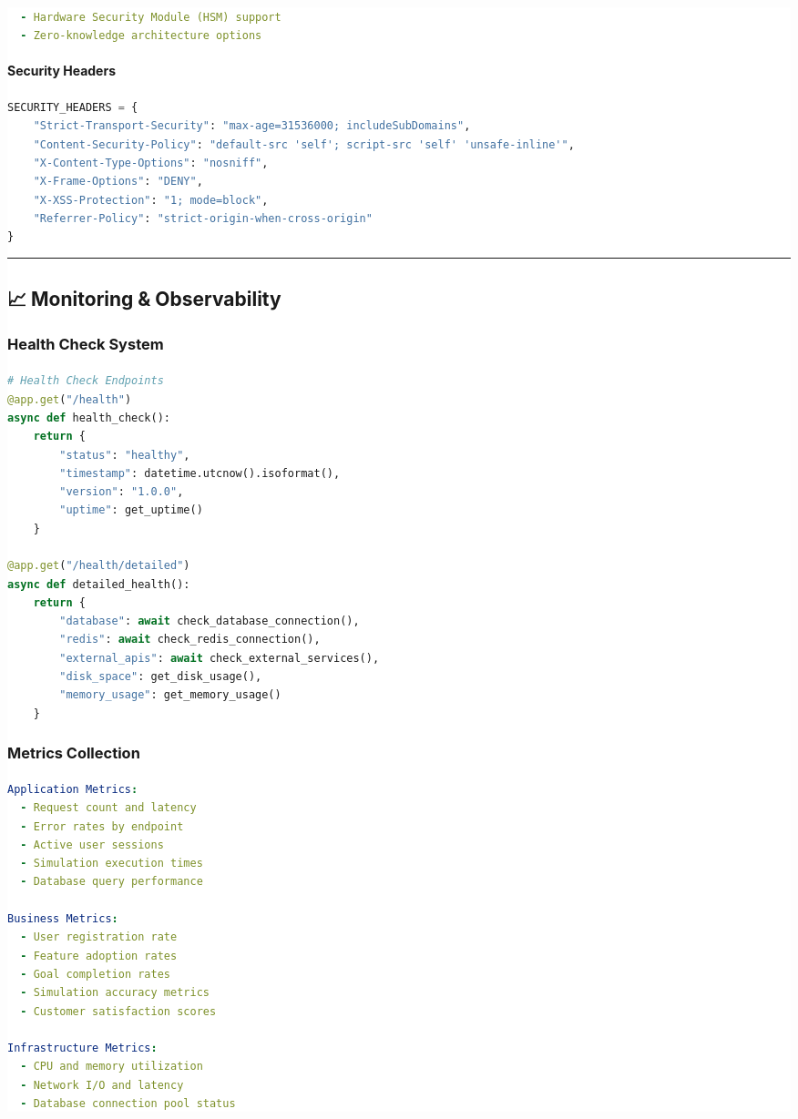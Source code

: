 ```yaml
  - Hardware Security Module (HSM) support
  - Zero-knowledge architecture options
```

#### Security Headers
```python
SECURITY_HEADERS = {
    "Strict-Transport-Security": "max-age=31536000; includeSubDomains",
    "Content-Security-Policy": "default-src 'self'; script-src 'self' 'unsafe-inline'",
    "X-Content-Type-Options": "nosniff",
    "X-Frame-Options": "DENY",
    "X-XSS-Protection": "1; mode=block",
    "Referrer-Policy": "strict-origin-when-cross-origin"
}
```

---

## 📈 Monitoring & Observability

### Health Check System
```python
# Health Check Endpoints
@app.get("/health")
async def health_check():
    return {
        "status": "healthy",
        "timestamp": datetime.utcnow().isoformat(),
        "version": "1.0.0",
        "uptime": get_uptime()
    }

@app.get("/health/detailed")
async def detailed_health():
    return {
        "database": await check_database_connection(),
        "redis": await check_redis_connection(),
        "external_apis": await check_external_services(),
        "disk_space": get_disk_usage(),
        "memory_usage": get_memory_usage()
    }
```

### Metrics Collection
```yaml
Application Metrics:
  - Request count and latency
  - Error rates by endpoint
  - Active user sessions
  - Simulation execution times
  - Database query performance

Business Metrics:
  - User registration rate
  - Feature adoption rates
  - Goal completion rates
  - Simulation accuracy metrics
  - Customer satisfaction scores

Infrastructure Metrics:
  - CPU and memory utilization
  - Network I/O and latency
  - Database connection pool status
```